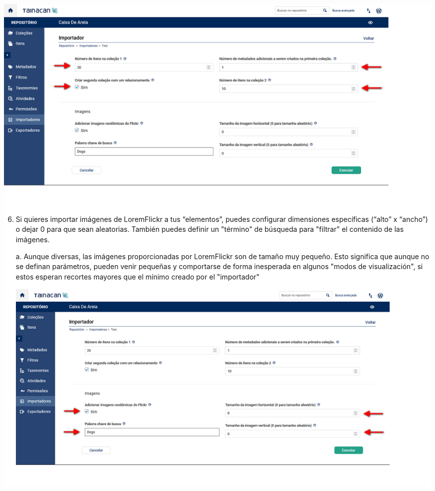    ![Acesse o painel de controle](_assets\images\Importador_Teste_Parametros.png)

6. Si quieres importar imágenes de LoremFlickr a tus “elementos”, puedes configurar dimensiones específicas (“alto” x “ancho”) o dejar 0 para que sean aleatorias. También puedes definir un "término" de búsqueda para "filtrar" el contenido de las imágenes.

   a. Aunque diversas, las imágenes proporcionadas por LoremFlickr son de tamaño muy pequeño. Esto significa que aunque no se definan parámetros, pueden venir pequeñas y comportarse de forma inesperada en algunos "modos de visualización", si estos esperan recortes mayores que el mínimo creado por el "importador"

   ![Acesse o painel de controle](_assets\images\Importador_Teste_Parametros_LoremFLickr.png)
